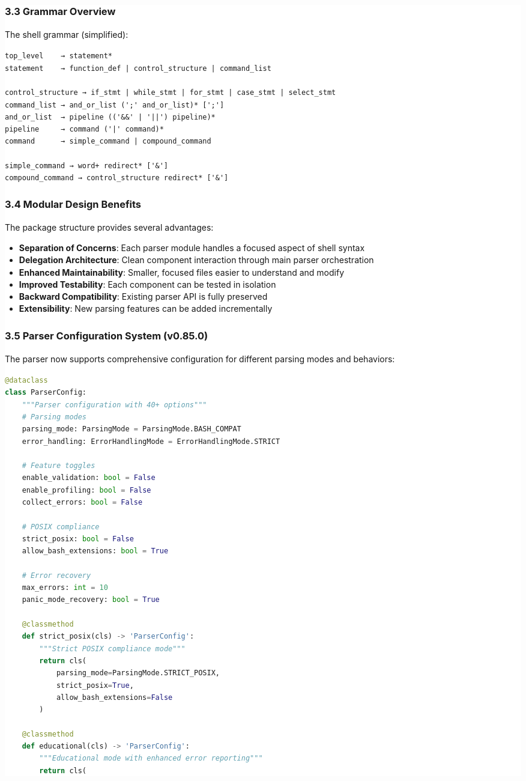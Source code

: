 ### 3.3 Grammar Overview

The shell grammar (simplified):
```
top_level    → statement*
statement    → function_def | control_structure | command_list

control_structure → if_stmt | while_stmt | for_stmt | case_stmt | select_stmt
command_list → and_or_list (';' and_or_list)* [';']
and_or_list  → pipeline (('&&' | '||') pipeline)*
pipeline     → command ('|' command)*
command      → simple_command | compound_command

simple_command → word+ redirect* ['&']
compound_command → control_structure redirect* ['&']
```

### 3.4 Modular Design Benefits

The package structure provides several advantages:
- **Separation of Concerns**: Each parser module handles a focused aspect of shell syntax
- **Delegation Architecture**: Clean component interaction through main parser orchestration
- **Enhanced Maintainability**: Smaller, focused files easier to understand and modify
- **Improved Testability**: Each component can be tested in isolation
- **Backward Compatibility**: Existing parser API is fully preserved
- **Extensibility**: New parsing features can be added incrementally

### 3.5 Parser Configuration System (v0.85.0)

The parser now supports comprehensive configuration for different parsing modes and behaviors:

```python
@dataclass
class ParserConfig:
    """Parser configuration with 40+ options"""
    # Parsing modes
    parsing_mode: ParsingMode = ParsingMode.BASH_COMPAT
    error_handling: ErrorHandlingMode = ErrorHandlingMode.STRICT
    
    # Feature toggles
    enable_validation: bool = False
    enable_profiling: bool = False
    collect_errors: bool = False
    
    # POSIX compliance
    strict_posix: bool = False
    allow_bash_extensions: bool = True
    
    # Error recovery
    max_errors: int = 10
    panic_mode_recovery: bool = True
    
    @classmethod
    def strict_posix(cls) -> 'ParserConfig':
        """Strict POSIX compliance mode"""
        return cls(
            parsing_mode=ParsingMode.STRICT_POSIX,
            strict_posix=True,
            allow_bash_extensions=False
        )
    
    @classmethod
    def educational(cls) -> 'ParserConfig':
        """Educational mode with enhanced error reporting"""
        return cls(
```